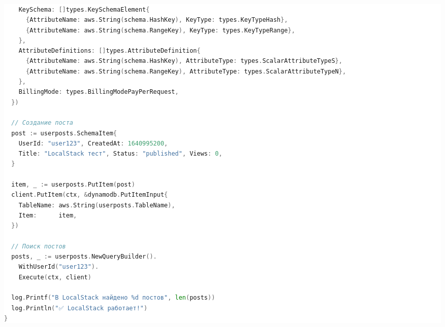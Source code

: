 ```go
    KeySchema: []types.KeySchemaElement{
      {AttributeName: aws.String(schema.HashKey), KeyType: types.KeyTypeHash},
      {AttributeName: aws.String(schema.RangeKey), KeyType: types.KeyTypeRange},
    },
    AttributeDefinitions: []types.AttributeDefinition{
      {AttributeName: aws.String(schema.HashKey), AttributeType: types.ScalarAttributeTypeS},
      {AttributeName: aws.String(schema.RangeKey), AttributeType: types.ScalarAttributeTypeN},
    },
    BillingMode: types.BillingModePayPerRequest,
  })
       
  // Создание поста 
  post := userposts.SchemaItem{
    UserId: "user123", CreatedAt: 1640995200,
    Title: "LocalStack тест", Status: "published", Views: 0,
  }
       
  item, _ := userposts.PutItem(post)
  client.PutItem(ctx, &dynamodb.PutItemInput{
    TableName: aws.String(userposts.TableName),
    Item:      item,
  })
       
  // Поиск постов
  posts, _ := userposts.NewQueryBuilder().
    WithUserId("user123").
    Execute(ctx, client)
       
  log.Printf("В LocalStack найдено %d постов", len(posts))
  log.Println("✅ LocalStack работает!")
}
```